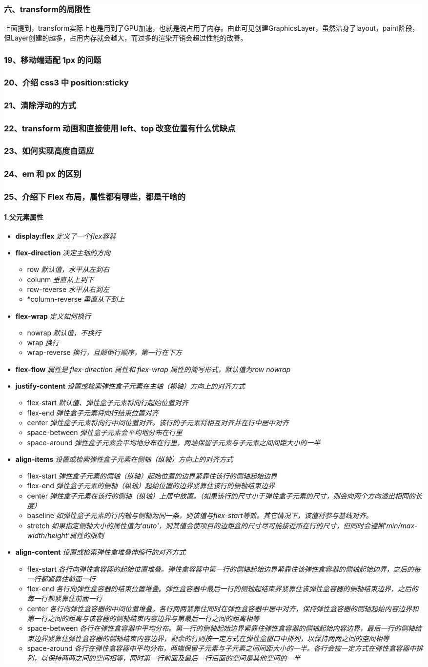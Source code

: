 ### 六、transform的局限性

上面提到，transform实际上也是用到了GPU加速，也就是说占用了内存。由此可见创建GraphicsLayer，虽然洁身了layout，paint阶段，但Layer创建的越多，占用内存就会越大，而过多的渲染开销会超过性能的改善。







### 19、移动端适配 1px 的问题



### 20、介绍 css3 中 position:sticky



### 21、清除浮动的方式



### 22、transform 动画和直接使用 left、top 改变位置有什么优缺点



### 23、如何实现高度自适应



### 24、em 和 px 的区别



### 25、介绍下 Flex 布局，属性都有哪些，都是干啥的

#### 1.父元素属性

- **display:flex**  *定义了一个flex容器*

- **flex-direction** *决定主轴的方向*
   - row *默认值，水平从左到右*
   - colunm *垂直从上到下*
   - row-reverse *水平从右到左*
   - *column-reverse *垂直从下到上*
- **flex-wrap** *定义如何换行*
  - nowrap *默认值，不换行*
  - wrap *换行*
  - wrap-reverse *换行，且颠倒行顺序，第一行在下方*
- **flex-flow** *属性是 flex-direction 属性和 flex-wrap 属性的简写形式，默认值为row nowrap*
- **justify-content** *设置或检索弹性盒子元素在主轴（横轴）方向上的对齐方式*
  - flex-start *默认值、弹性盒子元素将向行起始位置对齐*
  - flex-end *弹性盒子元素将向行结束位置对齐*
  - center *弹性盒子元素将向行中间位置对齐。该行的子元素将相互对齐并在行中居中对齐*
  - space-between *弹性盒子元素会平均地分布在行里*
  - space-around *弹性盒子元素会平均地分布在行里，两端保留子元素与子元素之间间距大小的一半*
- **align-items** *设置或检索弹性盒子元素在侧轴（纵轴）方向上的对齐方式*
  - flex-start *弹性盒子元素的侧轴（纵轴）起始位置的边界紧靠住该行的侧轴起始边界*
  - flex-end *弹性盒子元素的侧轴（纵轴）起始位置的边界紧靠住该行的侧轴结束边界*
  - center *弹性盒子元素在该行的侧轴（纵轴）上居中放置。（如果该行的尺寸小于弹性盒子元素的尺寸，则会向两个方向溢出相同的长度）*
  - baseline *如弹性盒子元素的行内轴与侧轴为同一条，则该值与flex-start等效。其它情况下，该值将参与基线对齐。*
  - stretch *如果指定侧轴大小的属性值为'auto'，则其值会使项目的边距盒的尺寸尽可能接近所在行的尺寸，但同时会遵照'min/max-width/height'属性的限制*
- **align-content** *设置或检索弹性盒堆叠伸缩行的对齐方式*
  - flex-start *各行向弹性盒容器的起始位置堆叠。弹性盒容器中第一行的侧轴起始边界紧靠住该弹性盒容器的侧轴起始边界，之后的每一行都紧靠住前面一行*
  - flex-end *各行向弹性盒容器的结束位置堆叠。弹性盒容器中最后一行的侧轴起结束界紧靠住该弹性盒容器的侧轴结束边界，之后的每一行都紧靠住前面一行*
  - center *各行向弹性盒容器的中间位置堆叠。各行两两紧靠住同时在弹性盒容器中居中对齐，保持弹性盒容器的侧轴起始内容边界和第一行之间的距离与该容器的侧轴结束内容边界与第最后一行之间的距离相等*
  - space-between *各行在弹性盒容器中平均分布。第一行的侧轴起始边界紧靠住弹性盒容器的侧轴起始内容边界，最后一行的侧轴结束边界紧靠住弹性盒容器的侧轴结束内容边界，剩余的行则按一定方式在弹性盒窗口中排列，以保持两两之间的空间相等*
  - space-around *各行在弹性盒容器中平均分布，两端保留子元素与子元素之间间距大小的一半。各行会按一定方式在弹性盒容器中排列，以保持两两之间的空间相等，同时第一行前面及最后一行后面的空间是其他空间的一半*